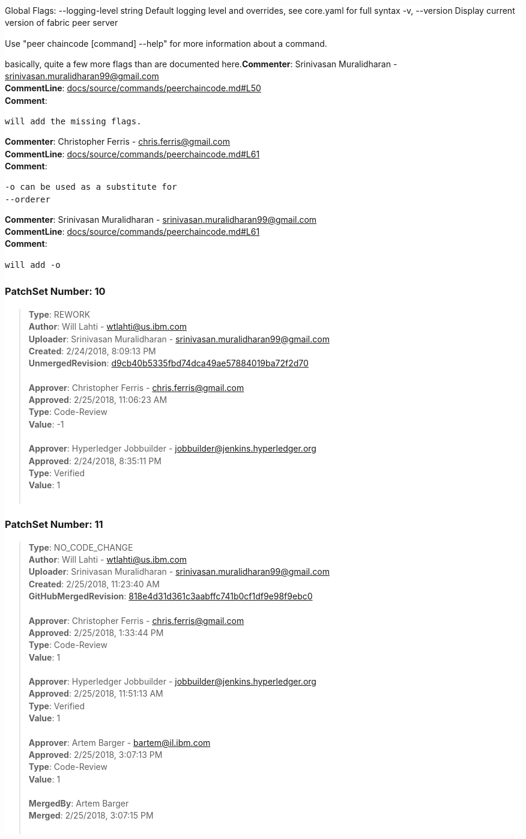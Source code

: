 Global Flags:
      --logging-level string   Default logging level and overrides, see core.yaml for full syntax
  -v, --version                Display current version of fabric peer server
 
Use "peer chaincode [command] --help" for more information about a command.

basically, quite a few more flags than are documented here.</pre><strong>Commenter</strong>: Srinivasan Muralidharan - srinivasan.muralidharan99@gmail.com<br><strong>CommentLine</strong>: [docs/source/commands/peerchaincode.md#L50](https://github.com/hyperledger-gerrit-archive/fabric/blob/eb7bf2e510ac29186efb80bdc7ccbc1a18bbf3e1/docs/source/commands/peerchaincode.md#L50)<br><strong>Comment</strong>: <pre>will add the missing flags.</pre><strong>Commenter</strong>: Christopher Ferris - chris.ferris@gmail.com<br><strong>CommentLine</strong>: [docs/source/commands/peerchaincode.md#L61](https://github.com/hyperledger-gerrit-archive/fabric/blob/eb7bf2e510ac29186efb80bdc7ccbc1a18bbf3e1/docs/source/commands/peerchaincode.md#L61)<br><strong>Comment</strong>: <pre>-o can be used as a substitute for --orderer</pre><strong>Commenter</strong>: Srinivasan Muralidharan - srinivasan.muralidharan99@gmail.com<br><strong>CommentLine</strong>: [docs/source/commands/peerchaincode.md#L61](https://github.com/hyperledger-gerrit-archive/fabric/blob/eb7bf2e510ac29186efb80bdc7ccbc1a18bbf3e1/docs/source/commands/peerchaincode.md#L61)<br><strong>Comment</strong>: <pre>will add -o</pre></blockquote><h3>PatchSet Number: 10</h3><blockquote><strong>Type</strong>: REWORK<br><strong>Author</strong>: Will Lahti - wtlahti@us.ibm.com<br><strong>Uploader</strong>: Srinivasan Muralidharan - srinivasan.muralidharan99@gmail.com<br><strong>Created</strong>: 2/24/2018, 8:09:13 PM<br><strong>UnmergedRevision</strong>: [d9cb40b5335fbd74dca49ae57884019ba72f2d70](https://github.com/hyperledger-gerrit-archive/fabric/commit/d9cb40b5335fbd74dca49ae57884019ba72f2d70)<br><br><strong>Approver</strong>: Christopher Ferris - chris.ferris@gmail.com<br><strong>Approved</strong>: 2/25/2018, 11:06:23 AM<br><strong>Type</strong>: Code-Review<br><strong>Value</strong>: -1<br><br><strong>Approver</strong>: Hyperledger Jobbuilder - jobbuilder@jenkins.hyperledger.org<br><strong>Approved</strong>: 2/24/2018, 8:35:11 PM<br><strong>Type</strong>: Verified<br><strong>Value</strong>: 1<br><br></blockquote><h3>PatchSet Number: 11</h3><blockquote><strong>Type</strong>: NO_CODE_CHANGE<br><strong>Author</strong>: Will Lahti - wtlahti@us.ibm.com<br><strong>Uploader</strong>: Srinivasan Muralidharan - srinivasan.muralidharan99@gmail.com<br><strong>Created</strong>: 2/25/2018, 11:23:40 AM<br><strong>GitHubMergedRevision</strong>: [818e4d31d361c3aabffc741b0cf1df9e98f9ebc0](https://github.com/hyperledger-gerrit-archive/fabric/commit/818e4d31d361c3aabffc741b0cf1df9e98f9ebc0)<br><br><strong>Approver</strong>: Christopher Ferris - chris.ferris@gmail.com<br><strong>Approved</strong>: 2/25/2018, 1:33:44 PM<br><strong>Type</strong>: Code-Review<br><strong>Value</strong>: 1<br><br><strong>Approver</strong>: Hyperledger Jobbuilder - jobbuilder@jenkins.hyperledger.org<br><strong>Approved</strong>: 2/25/2018, 11:51:13 AM<br><strong>Type</strong>: Verified<br><strong>Value</strong>: 1<br><br><strong>Approver</strong>: Artem Barger - bartem@il.ibm.com<br><strong>Approved</strong>: 2/25/2018, 3:07:13 PM<br><strong>Type</strong>: Code-Review<br><strong>Value</strong>: 1<br><br><strong>MergedBy</strong>: Artem Barger<br><strong>Merged</strong>: 2/25/2018, 3:07:15 PM<br><br></blockquote>